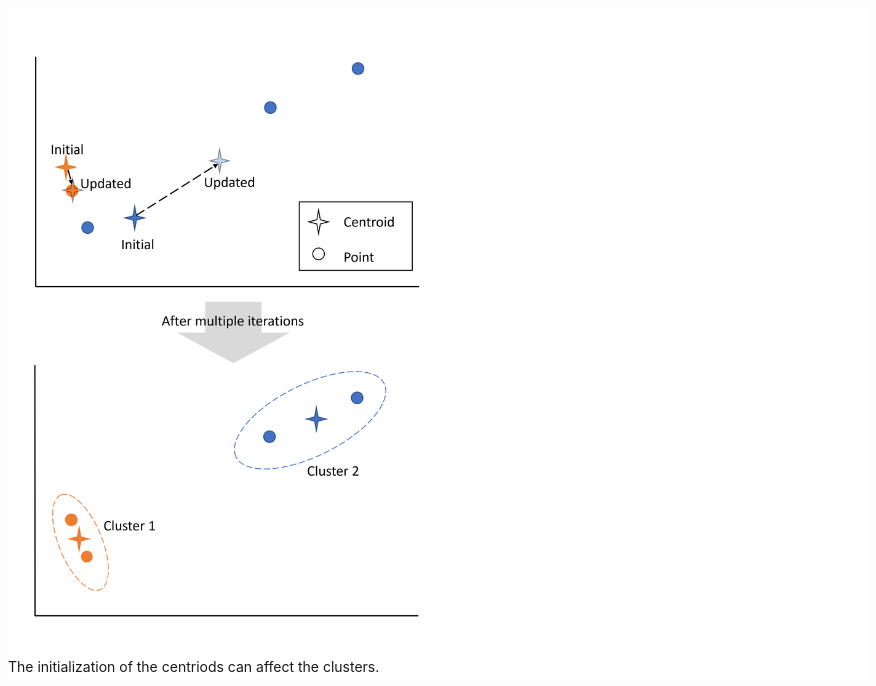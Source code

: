 <img src="./static/kmeans.png" alt="Overfitting" style="width:50%;">


The initialization of the centriods can affect the clusters. 
